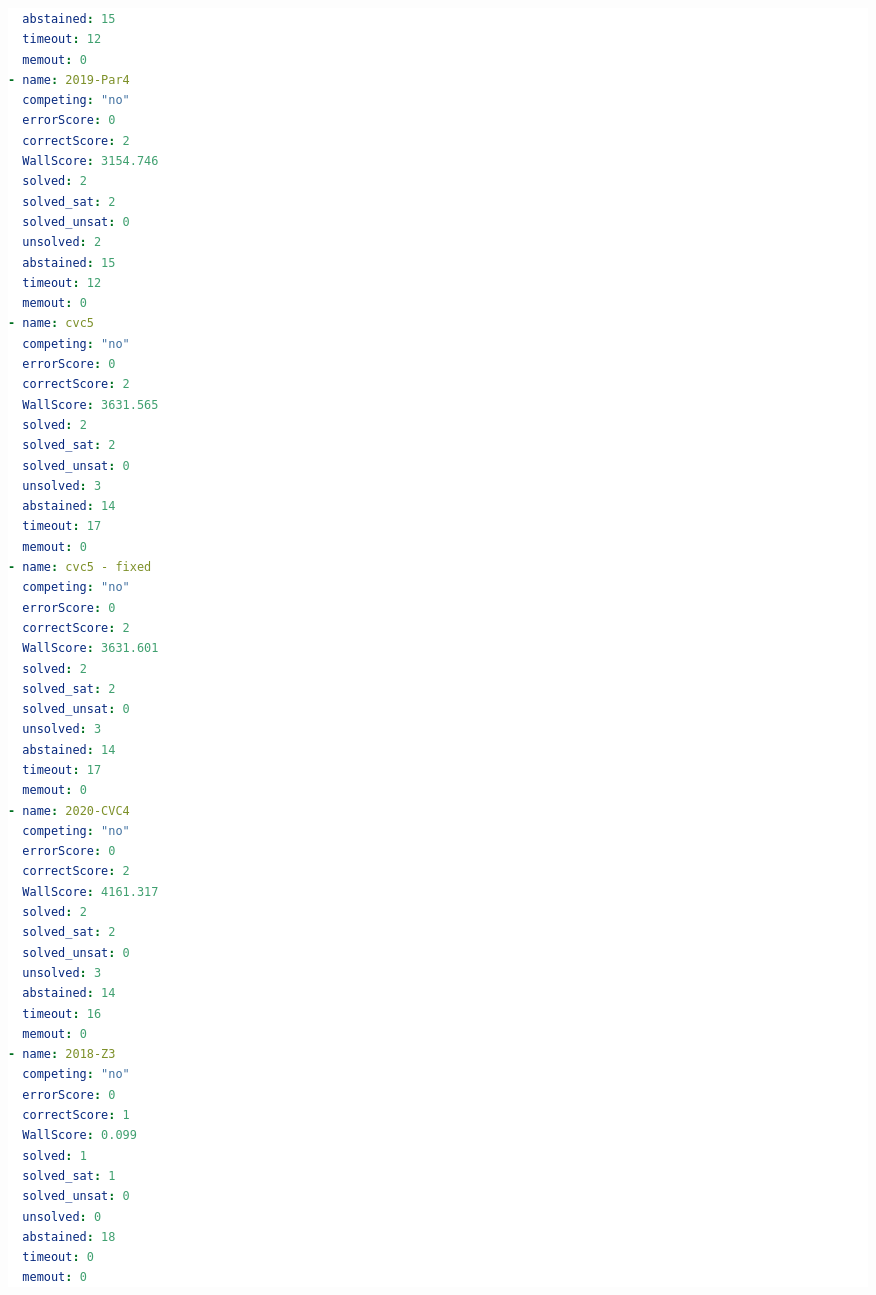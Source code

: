 ```yaml
  abstained: 15
  timeout: 12
  memout: 0
- name: 2019-Par4
  competing: "no"
  errorScore: 0
  correctScore: 2
  WallScore: 3154.746
  solved: 2
  solved_sat: 2
  solved_unsat: 0
  unsolved: 2
  abstained: 15
  timeout: 12
  memout: 0
- name: cvc5
  competing: "no"
  errorScore: 0
  correctScore: 2
  WallScore: 3631.565
  solved: 2
  solved_sat: 2
  solved_unsat: 0
  unsolved: 3
  abstained: 14
  timeout: 17
  memout: 0
- name: cvc5 - fixed
  competing: "no"
  errorScore: 0
  correctScore: 2
  WallScore: 3631.601
  solved: 2
  solved_sat: 2
  solved_unsat: 0
  unsolved: 3
  abstained: 14
  timeout: 17
  memout: 0
- name: 2020-CVC4
  competing: "no"
  errorScore: 0
  correctScore: 2
  WallScore: 4161.317
  solved: 2
  solved_sat: 2
  solved_unsat: 0
  unsolved: 3
  abstained: 14
  timeout: 16
  memout: 0
- name: 2018-Z3
  competing: "no"
  errorScore: 0
  correctScore: 1
  WallScore: 0.099
  solved: 1
  solved_sat: 1
  solved_unsat: 0
  unsolved: 0
  abstained: 18
  timeout: 0
  memout: 0
```